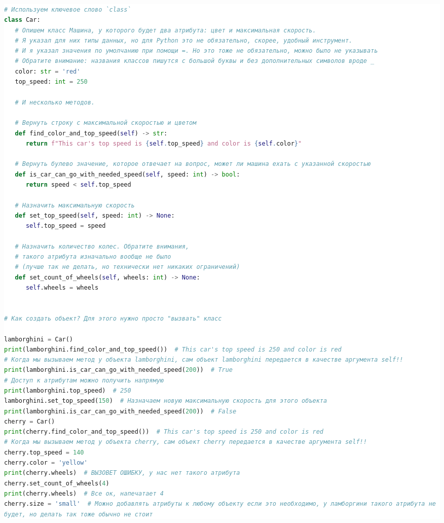 ```python
# Используем ключевое слово `class`
class Car:
   # Опишем класс Машина, у которого будет два атрибута: цвет и максимальная скорость.
   # Я указал для них типы данных, но для Python это не обязательно, скорее, удобный инструмент.
   # И я указал значения по умолчанию при помощи =. Но это тоже не обязательно, можно было не указывать
   # Обратите внимание: названия классов пишутся с большой буквы и без дополнительных символов вроде _
   color: str = 'red'
   top_speed: int = 250

   # И несколько методов.

   # Вернуть строку с максимальной скоростью и цветом
   def find_color_and_top_speed(self) -> str:
      return f"This car's top speed is {self.top_speed} and color is {self.color}"

   # Вернуть булево значение, которое отвечает на вопрос, может ли машина ехать с указанной скоростью
   def is_car_can_go_with_needed_speed(self, speed: int) -> bool:
      return speed < self.top_speed

   # Назначить максимальную скорость
   def set_top_speed(self, speed: int) -> None:
      self.top_speed = speed

   # Назначить количество колес. Обратите внимания,
   # такого атрибута изначально вообще не было
   # (лучше так не делать, но технически нет никаких ограничений)
   def set_count_of_wheels(self, wheels: int) -> None:
      self.wheels = wheels


# Как создать объект? Для этого нужно просто "вызвать" класс

lamborghini = Car()
print(lamborghini.find_color_and_top_speed())  # This car's top speed is 250 and color is red
# Когда мы вызываем метод у объекта lamborghini, сам объект lamborghini передается в качестве аргумента self!!
print(lamborghini.is_car_can_go_with_needed_speed(200))  # True
# Доступ к атрибутам можно получить напрямую
print(lamborghini.top_speed)  # 250
lamborghini.set_top_speed(150)  # Назначаем новую максимальную скорость для этого объекта
print(lamborghini.is_car_can_go_with_needed_speed(200))  # False
cherry = Car()
print(cherry.find_color_and_top_speed())  # This car's top speed is 250 and color is red
# Когда мы вызываем метод у объекта cherry, сам объект cherry передается в качестве аргумента self!!
cherry.top_speed = 140
cherry.color = 'yellow'
print(cherry.wheels)  # ВЫЗОВЕТ ОШИБКУ, у нас нет такого атрибута
cherry.set_count_of_wheels(4)
print(cherry.wheels)  # Все ок, напечатает 4
cherry.size = 'small'  # Можно добавлять атрибуты к любому объекту если это необходимо, у ламборгини такого атрибута не будет, но делать так тоже обычно не стоит
```
